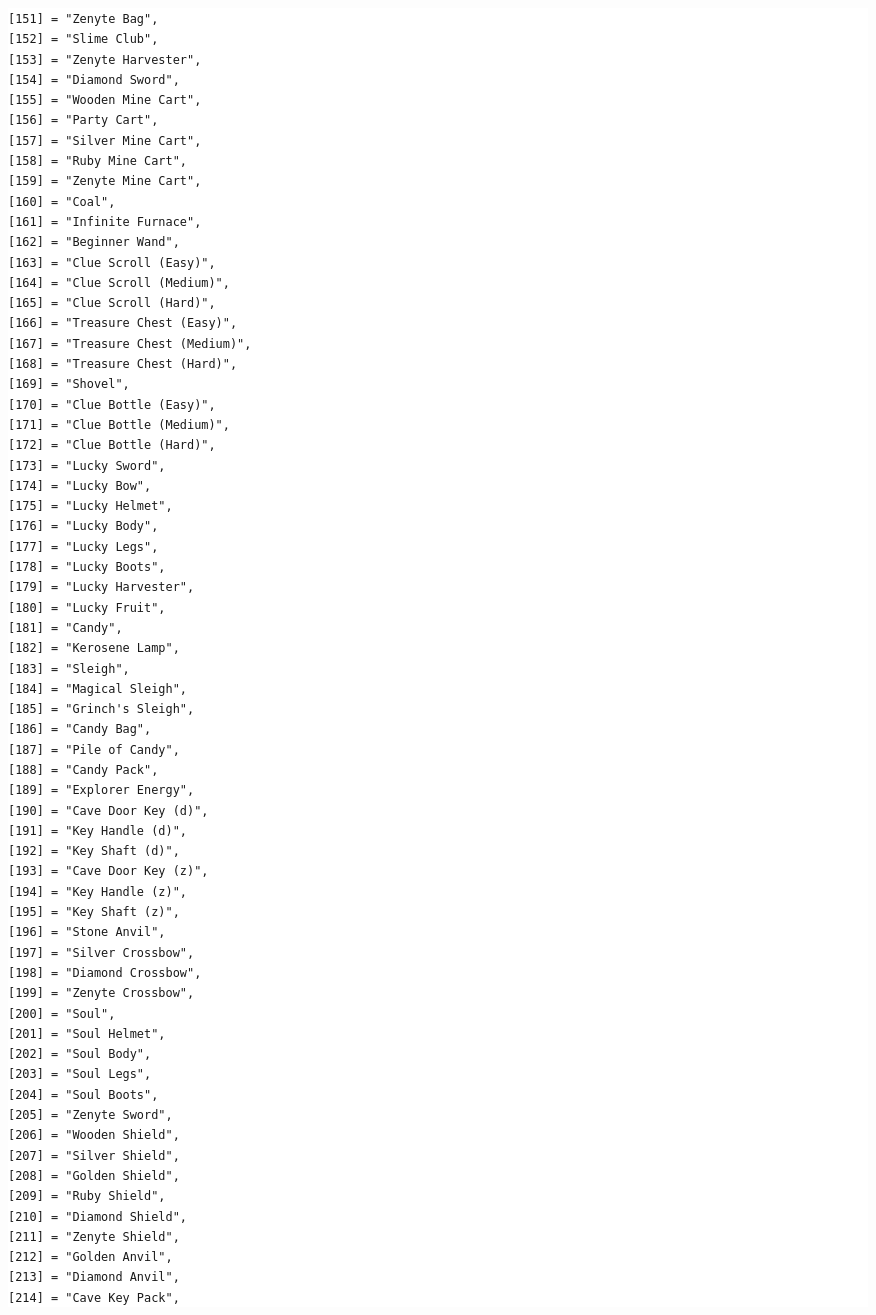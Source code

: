     [151] = "Zenyte Bag",
    [152] = "Slime Club",
    [153] = "Zenyte Harvester",
    [154] = "Diamond Sword",
    [155] = "Wooden Mine Cart",
    [156] = "Party Cart",
    [157] = "Silver Mine Cart",
    [158] = "Ruby Mine Cart",
    [159] = "Zenyte Mine Cart",
    [160] = "Coal",
    [161] = "Infinite Furnace",
    [162] = "Beginner Wand",
    [163] = "Clue Scroll (Easy)",
    [164] = "Clue Scroll (Medium)",
    [165] = "Clue Scroll (Hard)",
    [166] = "Treasure Chest (Easy)",
    [167] = "Treasure Chest (Medium)",
    [168] = "Treasure Chest (Hard)",
    [169] = "Shovel",
    [170] = "Clue Bottle (Easy)",
    [171] = "Clue Bottle (Medium)",
    [172] = "Clue Bottle (Hard)",
    [173] = "Lucky Sword",
    [174] = "Lucky Bow",
    [175] = "Lucky Helmet",
    [176] = "Lucky Body",
    [177] = "Lucky Legs",
    [178] = "Lucky Boots",
    [179] = "Lucky Harvester",
    [180] = "Lucky Fruit",
    [181] = "Candy",
    [182] = "Kerosene Lamp",
    [183] = "Sleigh",
    [184] = "Magical Sleigh",
    [185] = "Grinch's Sleigh",
    [186] = "Candy Bag",
    [187] = "Pile of Candy",
    [188] = "Candy Pack",
    [189] = "Explorer Energy",
    [190] = "Cave Door Key (d)",
    [191] = "Key Handle (d)",
    [192] = "Key Shaft (d)",
    [193] = "Cave Door Key (z)",
    [194] = "Key Handle (z)",
    [195] = "Key Shaft (z)",
    [196] = "Stone Anvil",
    [197] = "Silver Crossbow",
    [198] = "Diamond Crossbow",
    [199] = "Zenyte Crossbow",
    [200] = "Soul",
    [201] = "Soul Helmet",
    [202] = "Soul Body",
    [203] = "Soul Legs",
    [204] = "Soul Boots",
    [205] = "Zenyte Sword",
    [206] = "Wooden Shield",
    [207] = "Silver Shield",
    [208] = "Golden Shield",
    [209] = "Ruby Shield",
    [210] = "Diamond Shield",
    [211] = "Zenyte Shield",
    [212] = "Golden Anvil",
    [213] = "Diamond Anvil",
    [214] = "Cave Key Pack",